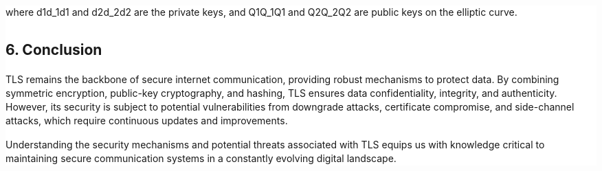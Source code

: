 where d1d_1d1 and d2d_2d2 are the private keys, and Q1Q_1Q1 and Q2Q_2Q2 are public keys on the elliptic curve.

## 6. Conclusion

TLS remains the backbone of secure internet communication, providing robust mechanisms to protect data. By combining symmetric encryption, public-key cryptography, and hashing, TLS ensures data confidentiality, integrity, and authenticity. However, its security is subject to potential vulnerabilities from downgrade attacks, certificate compromise, and side-channel attacks, which require continuous updates and improvements.

Understanding the security mechanisms and potential threats associated with TLS equips us with knowledge critical to maintaining secure communication systems in a constantly evolving digital landscape.